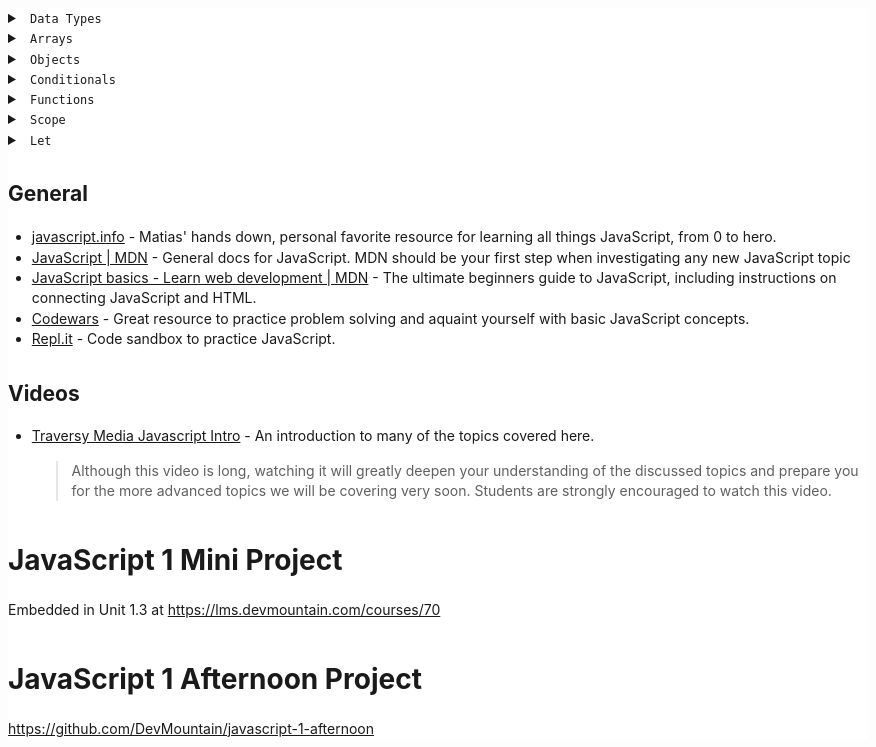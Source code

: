 <details><summary> <code> Data Types </code> </summary></details>

<details><summary> <code> Arrays </code> </summary></details>

<details><summary> <code> Objects </code> </summary></details>

<details><summary> <code> Conditionals </code> </summary></details>

<details><summary> <code> Functions </code> </summary></details>

<details><summary> <code> Scope </code> </summary></details>

<details><summary> <code> Let </code> </summary></details>

## General

* [javascript.info](https://javascript.info) - Matias' hands down, personal favorite resource for learning all things JavaScript, from 0 to hero. 
* [JavaScript \| MDN](https://developer.mozilla.org/en-US/docs/Web/JavaScript) - General docs for JavaScript. MDN should be your first step when investigating any new JavaScript topic
* [JavaScript basics - Learn web development \| MDN](https://developer.mozilla.org/en-US/docs/Learn/Getting_started_with_the_web/JavaScript_basics) - The ultimate beginners guide to JavaScript, including instructions on connecting JavaScript and HTML.
* [Codewars](https://www.codewars.com/dashboard) - Great resource to practice problem solving and aquaint yourself with basic JavaScript concepts.
* [Repl.it](https://repl.it/~) - Code sandbox to practice JavaScript.

## Videos
* [Traversy Media Javascript Intro](https://www.youtube.com/watch?v=hdI2bqOjy3c&list=PLillGF-RfqbbnEGy3ROiLWk7JMCuSyQtX&index=2&t=0s) - An introduction to many of the topics covered here.
  > Although this video is long, watching it will greatly deepen your understanding of the discussed topics and prepare you for the more advanced topics we will be covering very soon. Students are strongly encouraged to watch this video. 

# JavaScript 1 Mini Project
Embedded in Unit 1.3 at https://lms.devmountain.com/courses/70

# JavaScript 1 Afternoon Project
https://github.com/DevMountain/javascript-1-afternoon
